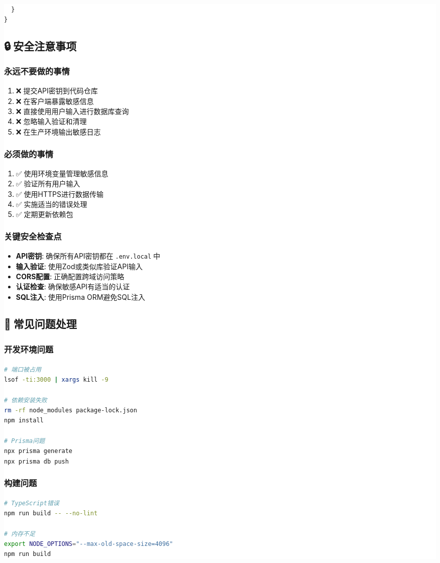 ```typescript
  }
}
```

## 🔒 安全注意事项

### 永远不要做的事情
1. ❌ 提交API密钥到代码仓库
2. ❌ 在客户端暴露敏感信息
3. ❌ 直接使用用户输入进行数据库查询
4. ❌ 忽略输入验证和清理
5. ❌ 在生产环境输出敏感日志

### 必须做的事情
1. ✅ 使用环境变量管理敏感信息
2. ✅ 验证所有用户输入
3. ✅ 使用HTTPS进行数据传输
4. ✅ 实施适当的错误处理
5. ✅ 定期更新依赖包

### 关键安全检查点
- **API密钥**: 确保所有API密钥都在 `.env.local` 中
- **输入验证**: 使用Zod或类似库验证API输入
- **CORS配置**: 正确配置跨域访问策略
- **认证检查**: 确保敏感API有适当的认证
- **SQL注入**: 使用Prisma ORM避免SQL注入

## 🚨 常见问题处理

### 开发环境问题
```bash
# 端口被占用
lsof -ti:3000 | xargs kill -9

# 依赖安装失败
rm -rf node_modules package-lock.json
npm install

# Prisma问题
npx prisma generate
npx prisma db push
```

### 构建问题
```bash
# TypeScript错误
npm run build -- --no-lint

# 内存不足
export NODE_OPTIONS="--max-old-space-size=4096"
npm run build
```
